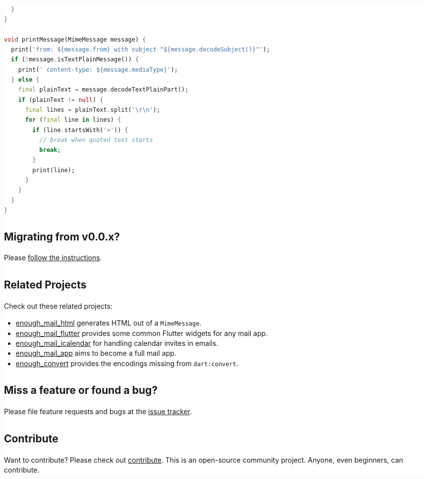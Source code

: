 ```dart
  }
}

void printMessage(MimeMessage message) {
  print('from: ${message.from} with subject "${message.decodeSubject()}"');
  if (!message.isTextPlainMessage()) {
    print(' content-type: ${message.mediaType}');
  } else {
    final plainText = message.decodeTextPlainPart();
    if (plainText != null) {
      final lines = plainText.split('\r\n');
      for (final line in lines) {
        if (line.startsWith('>')) {
          // break when quoted text starts
          break;
        }
        print(line);
      }
    }
  }
}
```

## Migrating from v0.0.x?
Please [follow the instructions](https://github.com/Enough-Software/enough_mail/migration.md).

## Related Projects
Check out these related projects:
* [enough_mail_html](https://github.com/Enough-Software/enough_mail_html) generates HTML out of a `MimeMessage`.
* [enough_mail_flutter](https://github.com/Enough-Software/enough_mail_flutter) provides some common Flutter widgets for any mail app.
* [enough_mail_icalendar](https://github.com/Enough-Software/enough_mail_icalendar) for handling calendar invites in emails.
* [enough_mail_app](https://github.com/Enough-Software/enough_mail_app) aims to become a full mail app.
* [enough_convert](https://github.com/Enough-Software/enough_convert) provides the encodings missing from `dart:convert`.  

## Miss a feature or found a bug?

Please file feature requests and bugs at the [issue tracker](https://github.com/Enough-Software/enough_mail/issues).

## Contribute

Want to contribute? Please check out [contribute](https://github.com/Enough-Software/enough_mail/contribute).
This is an open-source community project. Anyone, even beginners, can contribute.
